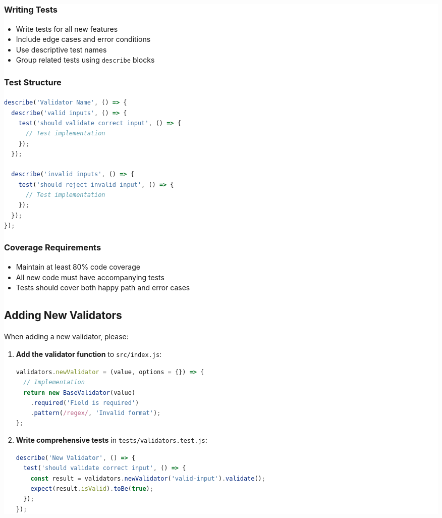 ### Writing Tests

- Write tests for all new features
- Include edge cases and error conditions
- Use descriptive test names
- Group related tests using `describe` blocks

### Test Structure

```javascript
describe('Validator Name', () => {
  describe('valid inputs', () => {
    test('should validate correct input', () => {
      // Test implementation
    });
  });

  describe('invalid inputs', () => {
    test('should reject invalid input', () => {
      // Test implementation
    });
  });
});
```

### Coverage Requirements

- Maintain at least 80% code coverage
- All new code must have accompanying tests
- Tests should cover both happy path and error cases

## Adding New Validators

When adding a new validator, please:

1. **Add the validator function** to `src/index.js`:
   ```javascript
   validators.newValidator = (value, options = {}) => {
     // Implementation
     return new BaseValidator(value)
       .required('Field is required')
       .pattern(/regex/, 'Invalid format');
   };
   ```

2. **Write comprehensive tests** in `tests/validators.test.js`:
   ```javascript
   describe('New Validator', () => {
     test('should validate correct input', () => {
       const result = validators.newValidator('valid-input').validate();
       expect(result.isValid).toBe(true);
     });
   });
   ```
